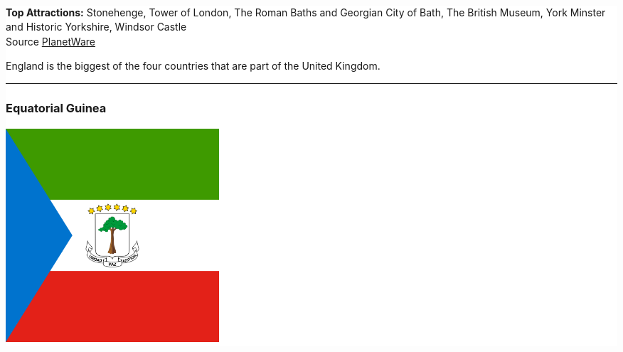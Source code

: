 **Top Attractions:**  Stonehenge, Tower of London, The Roman Baths and Georgian City of Bath, The British Museum, York Minster and Historic Yorkshire, Windsor Castle
<br>Source [PlanetWare](https://www.planetware.com/tourist-attractions/england-eng.htm)

England is the biggest of the four countries that are part of the United Kingdom.

---

### <a name="equatorial_guinea"></a>**Equatorial Guinea**

<img width="300" height="300" src="media/photos/flags/gq.svg">

